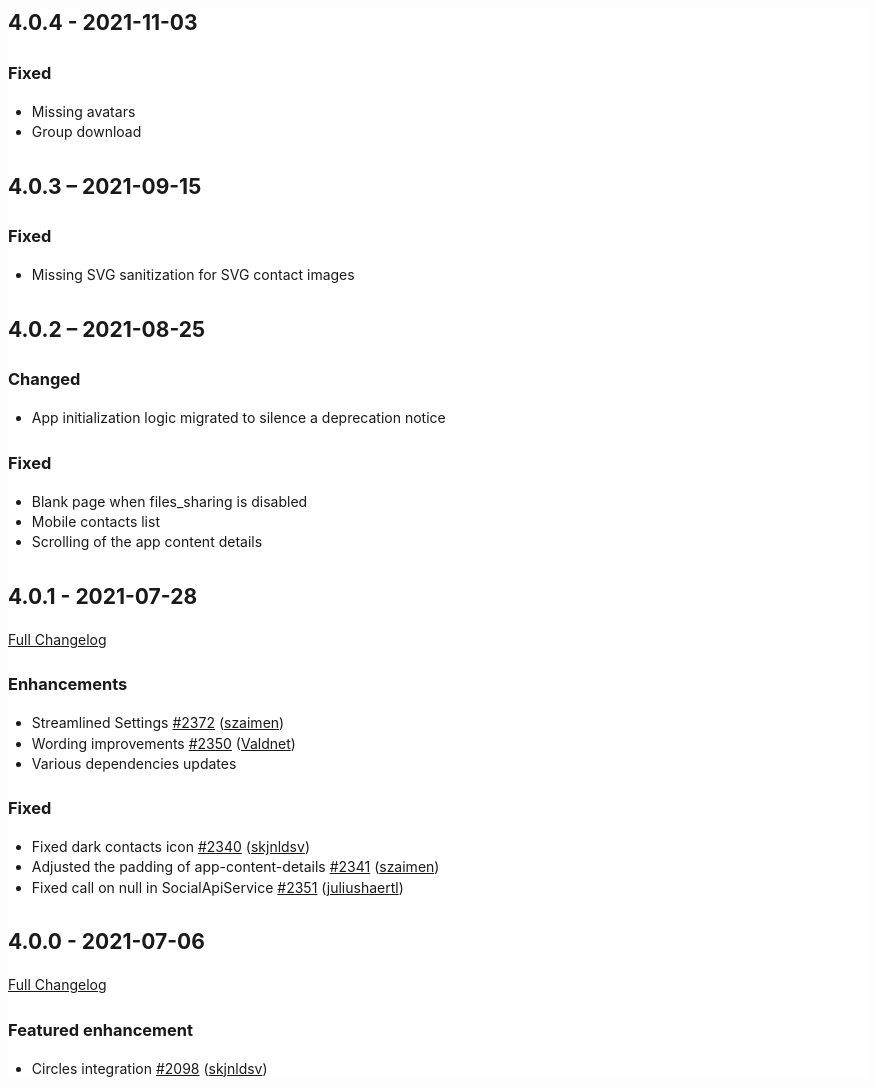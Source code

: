 ## 4.0.4 - 2021-11-03
### Fixed
- Missing avatars
- Group download

## 4.0.3 – 2021-09-15
### Fixed
- Missing SVG sanitization for SVG contact images

## 4.0.2 – 2021-08-25
### Changed
- App initialization logic migrated to silence a deprecation notice
### Fixed
- Blank page when files_sharing is disabled
- Mobile contacts list
- Scrolling of the app content details

## 4.0.1 - 2021-07-28

[Full Changelog](https://github.com/nextcloud/contacts/compare/v4.0.0...v4.0.1)

### Enhancements
- Streamlined Settings 
  [\#2372](https://github.com/nextcloud/contacts/pull/2372) ([szaimen](https://github.com/szaimen))
- Wording improvements 
  [\#2350](https://github.com/nextcloud/contacts/pull/2350) ([Valdnet](https://github.com/Valdnet))
- Various dependencies updates

### Fixed
- Fixed dark contacts icon 
  [\#2340](https://github.com/nextcloud/contacts/pull/2340) ([skjnldsv](https://github.com/skjnldsv))
- Adjusted the padding of app-content-details 
  [\#2341](https://github.com/nextcloud/contacts/pull/2341) ([szaimen](https://github.com/szaimen)) 
- Fixed call on null in SocialApiService
  [\#2351](https://github.com/nextcloud/contacts/pull/2351) ([juliushaertl](https://github.com/juliushaertl)) 

## 4.0.0 - 2021-07-06

[Full Changelog](https://github.com/nextcloud/contacts/compare/v3.5.1...v4.0.0)

### Featured enhancement
- Circles integration 
  [\#2098](https://github.com/nextcloud/contacts/pull/2098) ([skjnldsv](https://github.com/skjnldsv))
